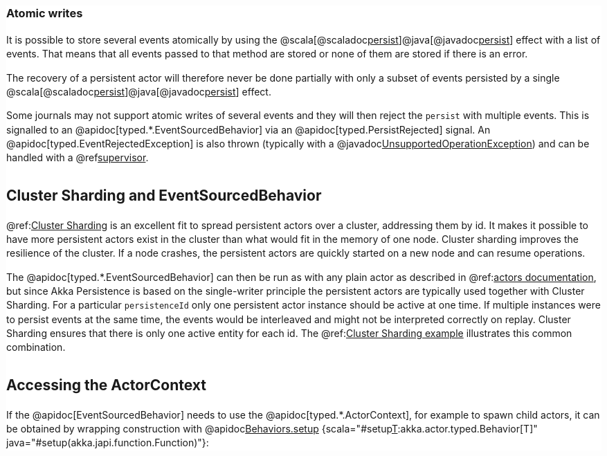 ### Atomic writes

It is possible to store several events atomically by using the @scala[@scaladoc[persist](akka.persistence.typed.scaladsl.Effect$#persist[Event,State](events:Seq[Event]):akka.persistence.typed.scaladsl.EffectBuilder[Event,State])]@java[@javadoc[persist](akka.persistence.typed.javadsl.EffectFactories#persist(java.util.List))] effect with a list of events.
That means that all events passed to that method are stored or none of them are stored if there is an error.

The recovery of a persistent actor will therefore never be done partially with only a subset of events persisted by
a single @scala[@scaladoc[persist](akka.persistence.typed.scaladsl.Effect$#persist[Event,State](event:Event):akka.persistence.typed.scaladsl.EffectBuilder[Event,State])]@java[@javadoc[persist](akka.persistence.typed.javadsl.EffectFactories#persist(Event))] effect.

Some journals may not support atomic writes of several events and they will then reject the `persist` with
multiple events. This is signalled to an @apidoc[typed.*.EventSourcedBehavior] via an @apidoc[typed.PersistRejected] signal.
An @apidoc[typed.EventRejectedException] is also thrown (typically with a 
@javadoc[UnsupportedOperationException](java.lang.UnsupportedOperationException)) and can be handled with a @ref[supervisor](fault-tolerance.md).

## Cluster Sharding and EventSourcedBehavior

@ref:[Cluster Sharding](cluster-sharding.md) is an excellent fit to spread persistent actors over a
cluster, addressing them by id. It makes it possible to have more persistent actors exist in the cluster than what 
would fit in the memory of one node. Cluster sharding improves the resilience of the cluster. If a node crashes, 
the persistent actors are quickly started on a new node and can resume operations.

The @apidoc[typed.*.EventSourcedBehavior] can then be run as with any plain actor as described in @ref:[actors documentation](actors.md),
but since Akka Persistence is based on the single-writer principle the persistent actors are typically used together
with Cluster Sharding. For a particular `persistenceId` only one persistent actor instance should be active at one time.
If multiple instances were to persist events at the same time, the events would be interleaved and might not be
interpreted correctly on replay. Cluster Sharding ensures that there is only one active entity for each id. The
@ref:[Cluster Sharding example](cluster-sharding.md#persistence-example) illustrates this common combination.

## Accessing the ActorContext

If the @apidoc[EventSourcedBehavior] needs to use the @apidoc[typed.*.ActorContext], for example to spawn child actors, it can be obtained by
wrapping construction with @apidoc[Behaviors.setup](typed.*.Behaviors$) {scala="#setup[T](factory:akka.actor.typed.scaladsl.ActorContext[T]=%3Eakka.actor.typed.Behavior[T]):akka.actor.typed.Behavior[T]" java="#setup(akka.japi.function.Function)"}:
